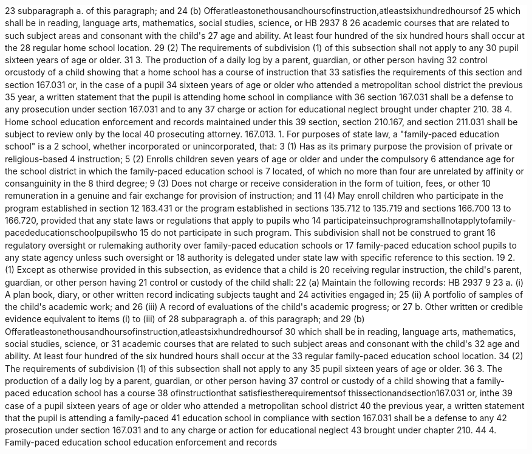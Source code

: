 23 subparagraph a. of this paragraph; and
24 (b) Offeratleastonethousandhoursofinstruction,atleastsixhundredhoursof
25 which shall be in reading, language arts, mathematics, social studies, science, or
HB 2937 8
26 academic courses that are related to such subject areas and consonant with the child's
27 age and ability. At least four hundred of the six hundred hours shall occur at the
28 regular home school location.
29 (2) The requirements of subdivision (1) of this subsection shall not apply to any
30 pupil sixteen years of age or older.
31 3. The production of a daily log by a parent, guardian, or other person having
32 control orcustody of a child showing that a home school has a course of instruction that
33 satisfies the requirements of this section and section 167.031 or, in the case of a pupil
34 sixteen years of age or older who attended a metropolitan school district the previous
35 year, a written statement that the pupil is attending home school in compliance with
36 section 167.031 shall be a defense to any prosecution under section 167.031 and to any
37 charge or action for educational neglect brought under chapter 210.
38 4. Home school education enforcement and records maintained under this
39 section, section 210.167, and section 211.031 shall be subject to review only by the local
40 prosecuting attorney.
167.013. 1. For purposes of state law, a "family-paced education school" is a
2 school, whether incorporated or unincorporated, that:
3 (1) Has as its primary purpose the provision of private or religious-based
4 instruction;
5 (2) Enrolls children seven years of age or older and under the compulsory
6 attendance age for the school district in which the family-paced education school is
7 located, of which no more than four are unrelated by affinity or consanguinity in the
8 third degree;
9 (3) Does not charge or receive consideration in the form of tuition, fees, or other
10 remuneration in a genuine and fair exchange for provision of instruction; and
11 (4) May enroll children who participate in the program established in section
12 163.431 or the program established in sections 135.712 to 135.719 and sections 166.700
13 to 166.720, provided that any state laws or regulations that apply to pupils who
14 participateinsuchprogramshallnotapplytofamily-pacededucationschoolpupilswho
15 do not participate in such program. This subdivision shall not be construed to grant
16 regulatory oversight or rulemaking authority over family-paced education schools or
17 family-paced education school pupils to any state agency unless such oversight or
18 authority is delegated under state law with specific reference to this section.
19 2. (1) Except as otherwise provided in this subsection, as evidence that a child is
20 receiving regular instruction, the child's parent, guardian, or other person having
21 control or custody of the child shall:
22 (a) Maintain the following records:
HB 2937 9
23 a. (i) A plan book, diary, or other written record indicating subjects taught and
24 activities engaged in;
25 (ii) A portfolio of samples of the child's academic work; and
26 (iii) A record of evaluations of the child's academic progress; or
27 b. Other written or credible evidence equivalent to items (i) to (iii) of
28 subparagraph a. of this paragraph; and
29 (b) Offeratleastonethousandhoursofinstruction,atleastsixhundredhoursof
30 which shall be in reading, language arts, mathematics, social studies, science, or
31 academic courses that are related to such subject areas and consonant with the child's
32 age and ability. At least four hundred of the six hundred hours shall occur at the
33 regular family-paced education school location.
34 (2) The requirements of subdivision (1) of this subsection shall not apply to any
35 pupil sixteen years of age or older.
36 3. The production of a daily log by a parent, guardian, or other person having
37 control or custody of a child showing that a family-paced education school has a course
38 ofinstructionthat satisfiestherequirementsof thissectionandsection167.031 or, inthe
39 case of a pupil sixteen years of age or older who attended a metropolitan school district
40 the previous year, a written statement that the pupil is attending a family-paced
41 education school in compliance with section 167.031 shall be a defense to any
42 prosecution under section 167.031 and to any charge or action for educational neglect
43 brought under chapter 210.
44 4. Family-paced education school education enforcement and records